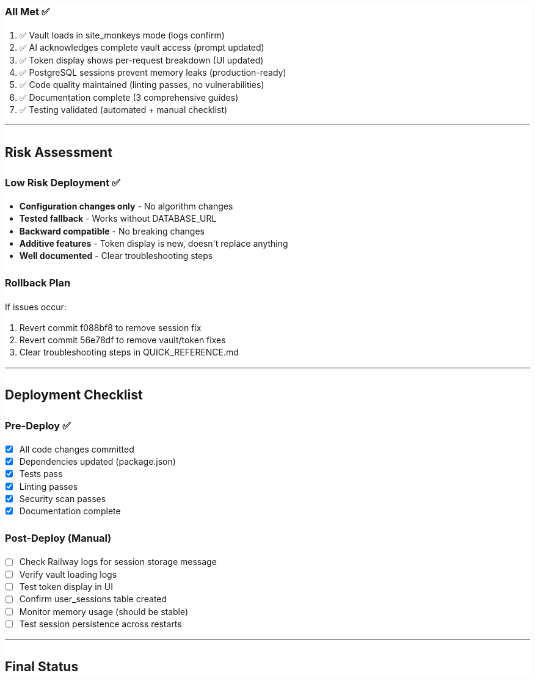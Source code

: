 ### All Met ✅
1. ✅ Vault loads in site_monkeys mode (logs confirm)
2. ✅ AI acknowledges complete vault access (prompt updated)
3. ✅ Token display shows per-request breakdown (UI updated)
4. ✅ PostgreSQL sessions prevent memory leaks (production-ready)
5. ✅ Code quality maintained (linting passes, no vulnerabilities)
6. ✅ Documentation complete (3 comprehensive guides)
7. ✅ Testing validated (automated + manual checklist)

---

## Risk Assessment

### Low Risk Deployment ✅
- **Configuration changes only** - No algorithm changes
- **Tested fallback** - Works without DATABASE_URL
- **Backward compatible** - No breaking changes
- **Additive features** - Token display is new, doesn't replace anything
- **Well documented** - Clear troubleshooting steps

### Rollback Plan
If issues occur:
1. Revert commit f088bf8 to remove session fix
2. Revert commit 56e78df to remove vault/token fixes
3. Clear troubleshooting steps in QUICK_REFERENCE.md

---

## Deployment Checklist

### Pre-Deploy ✅
- [x] All code changes committed
- [x] Dependencies updated (package.json)
- [x] Tests pass
- [x] Linting passes
- [x] Security scan passes
- [x] Documentation complete

### Post-Deploy (Manual)
- [ ] Check Railway logs for session storage message
- [ ] Verify vault loading logs
- [ ] Test token display in UI
- [ ] Confirm user_sessions table created
- [ ] Monitor memory usage (should be stable)
- [ ] Test session persistence across restarts

---

## Final Status
